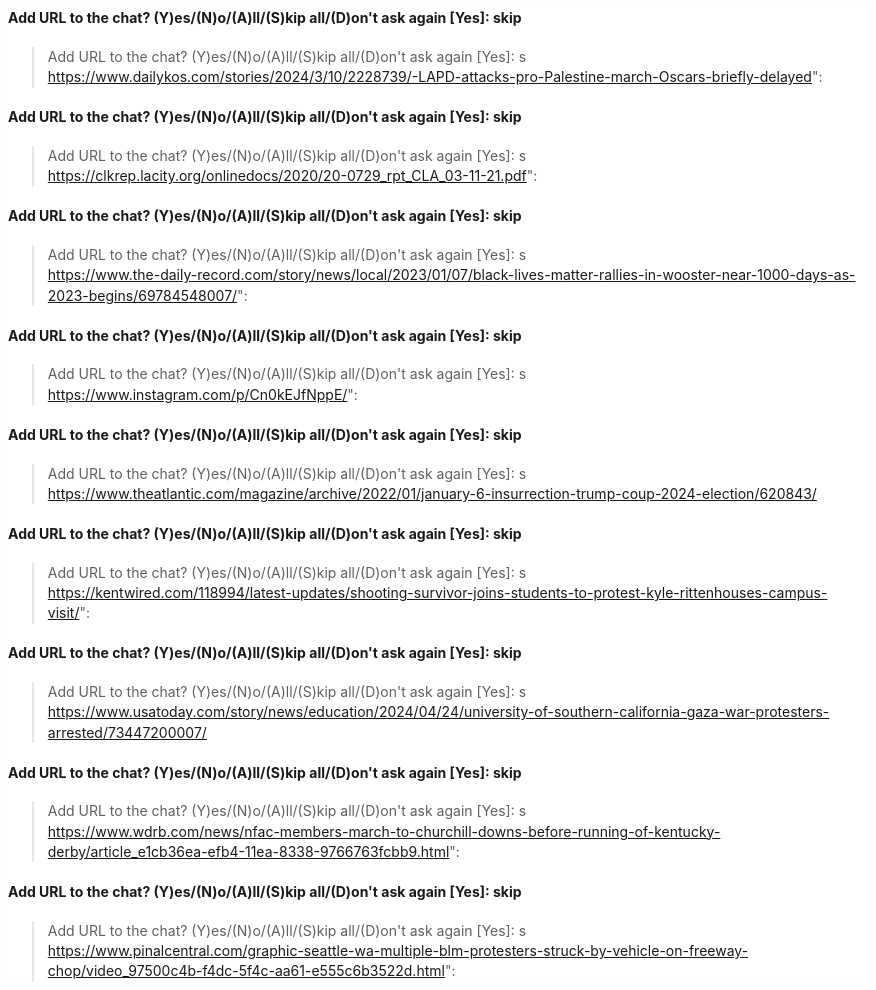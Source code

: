 #### Add URL to the chat? (Y)es/(N)o/(A)ll/(S)kip all/(D)on't ask again [Yes]: skip  
> Add URL to the chat? (Y)es/(N)o/(A)ll/(S)kip all/(D)on't ask again [Yes]: s  
> https://www.dailykos.com/stories/2024/3/10/2228739/-LAPD-attacks-pro-Palestine-march-Oscars-briefly-delayed":  

#### Add URL to the chat? (Y)es/(N)o/(A)ll/(S)kip all/(D)on't ask again [Yes]: skip  
> Add URL to the chat? (Y)es/(N)o/(A)ll/(S)kip all/(D)on't ask again [Yes]: s  
> https://clkrep.lacity.org/onlinedocs/2020/20-0729_rpt_CLA_03-11-21.pdf":  

#### Add URL to the chat? (Y)es/(N)o/(A)ll/(S)kip all/(D)on't ask again [Yes]: skip  
> Add URL to the chat? (Y)es/(N)o/(A)ll/(S)kip all/(D)on't ask again [Yes]: s  
> https://www.the-daily-record.com/story/news/local/2023/01/07/black-lives-matter-rallies-in-wooster-near-1000-days-as-2023-begins/69784548007/":  

#### Add URL to the chat? (Y)es/(N)o/(A)ll/(S)kip all/(D)on't ask again [Yes]: skip  
> Add URL to the chat? (Y)es/(N)o/(A)ll/(S)kip all/(D)on't ask again [Yes]: s  
> https://www.instagram.com/p/Cn0kEJfNppE/":  

#### Add URL to the chat? (Y)es/(N)o/(A)ll/(S)kip all/(D)on't ask again [Yes]: skip  
> Add URL to the chat? (Y)es/(N)o/(A)ll/(S)kip all/(D)on't ask again [Yes]: s  
> https://www.theatlantic.com/magazine/archive/2022/01/january-6-insurrection-trump-coup-2024-election/620843/  

#### Add URL to the chat? (Y)es/(N)o/(A)ll/(S)kip all/(D)on't ask again [Yes]: skip  
> Add URL to the chat? (Y)es/(N)o/(A)ll/(S)kip all/(D)on't ask again [Yes]: s  
> https://kentwired.com/118994/latest-updates/shooting-survivor-joins-students-to-protest-kyle-rittenhouses-campus-visit/":  

#### Add URL to the chat? (Y)es/(N)o/(A)ll/(S)kip all/(D)on't ask again [Yes]: skip  
> Add URL to the chat? (Y)es/(N)o/(A)ll/(S)kip all/(D)on't ask again [Yes]: s  
> https://www.usatoday.com/story/news/education/2024/04/24/university-of-southern-california-gaza-war-protesters-arrested/73447200007/  

#### Add URL to the chat? (Y)es/(N)o/(A)ll/(S)kip all/(D)on't ask again [Yes]: skip  
> Add URL to the chat? (Y)es/(N)o/(A)ll/(S)kip all/(D)on't ask again [Yes]: s  
> https://www.wdrb.com/news/nfac-members-march-to-churchill-downs-before-running-of-kentucky-derby/article_e1cb36ea-efb4-11ea-8338-9766763fcbb9.html":  

#### Add URL to the chat? (Y)es/(N)o/(A)ll/(S)kip all/(D)on't ask again [Yes]: skip  
> Add URL to the chat? (Y)es/(N)o/(A)ll/(S)kip all/(D)on't ask again [Yes]: s  
> https://www.pinalcentral.com/graphic-seattle-wa-multiple-blm-protesters-struck-by-vehicle-on-freeway-chop/video_97500c4b-f4dc-5f4c-aa61-e555c6b3522d.html":  
